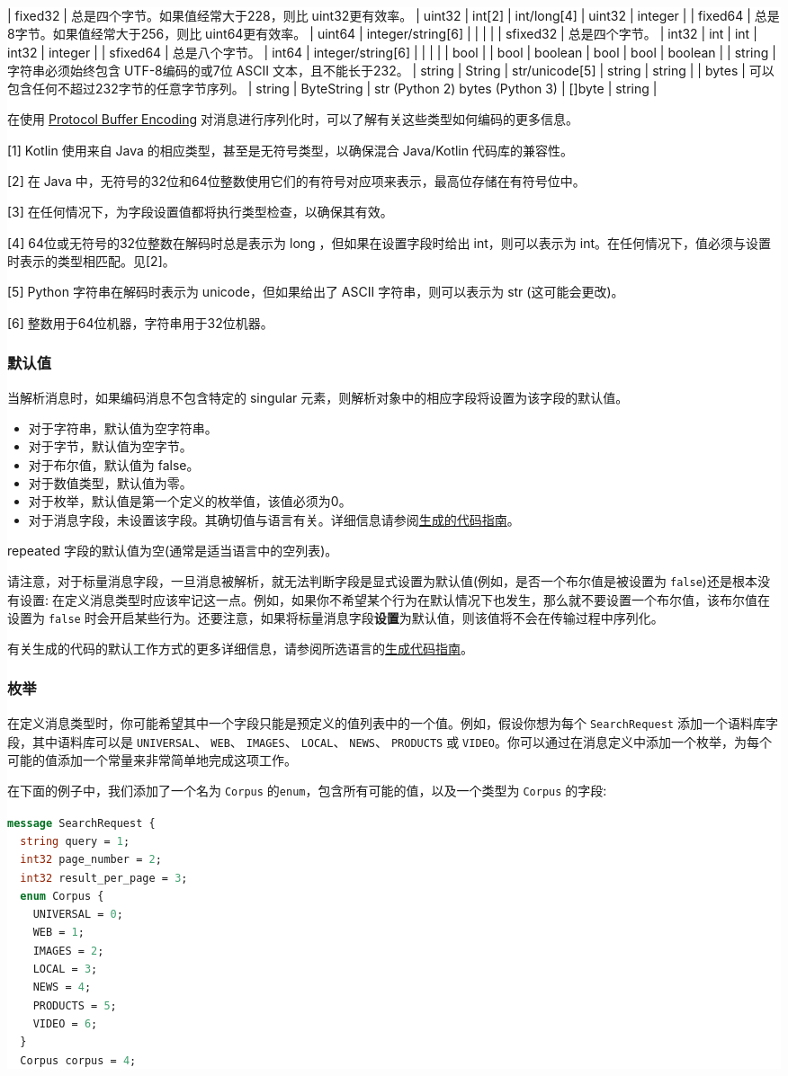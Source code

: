 |   fixed32   |    总是四个字节。如果值经常大于228，则比 uint32更有效率。    |  uint32  |       int[2]        |           int/long[4]           | uint32  |      integer      |
|   fixed64   |     总是8字节。如果值经常大于256，则比 uint64更有效率。      |  uint64  |  integer/string[6]  |                                 |         |                   |
|  sfixed32   |                        总是四个字节。                        |  int32   |         int         |               int               |  int32  |      integer      |
|  sfixed64   |                        总是八个字节。                        |  int64   |  integer/string[6]  |                                 |         |                   |
|    bool     |                                                              |   bool   |       boolean       |              bool               |  bool   |      boolean      |
|   string    | 字符串必须始终包含 UTF-8编码的或7位 ASCII 文本，且不能长于232。 |  string  |       String        |         str/unicode[5]          | string  |      string       |
|    bytes    |          可以包含任何不超过232字节的任意字节序列。           |  string  |     ByteString      | str (Python 2) bytes (Python 3) | []byte  |      string       |

在使用 [Protocol Buffer Encoding](https://developers.google.com/protocol-buffers/docs/encoding) 对消息进行序列化时，可以了解有关这些类型如何编码的更多信息。

[1] Kotlin 使用来自 Java 的相应类型，甚至是无符号类型，以确保混合 Java/Kotlin 代码库的兼容性。

[2] 在 Java 中，无符号的32位和64位整数使用它们的有符号对应项来表示，最高位存储在有符号位中。

[3] 在任何情况下，为字段设置值都将执行类型检查，以确保其有效。

[4] 64位或无符号的32位整数在解码时总是表示为 long ，但如果在设置字段时给出 int，则可以表示为 int。在任何情况下，值必须与设置时表示的类型相匹配。见[2]。

[5] Python 字符串在解码时表示为 unicode，但如果给出了 ASCII 字符串，则可以表示为 str (这可能会更改)。

[6] 整数用于64位机器，字符串用于32位机器。

### 默认值

当解析消息时，如果编码消息不包含特定的 singular 元素，则解析对象中的相应字段将设置为该字段的默认值。

- 对于字符串，默认值为空字符串。
- 对于字节，默认值为空字节。
- 对于布尔值，默认值为 false。
- 对于数值类型，默认值为零。
- 对于枚举，默认值是第一个定义的枚举值，该值必须为0。
- 对于消息字段，未设置该字段。其确切值与语言有关。详细信息请参阅[生成的代码指南](https://developers.google.com/protocol-buffers/docs/reference/overview)。

repeated 字段的默认值为空(通常是适当语言中的空列表)。

请注意，对于标量消息字段，一旦消息被解析，就无法判断字段是显式设置为默认值(例如，是否一个布尔值是被设置为 `false`)还是根本没有设置: 在定义消息类型时应该牢记这一点。例如，如果你不希望某个行为在默认情况下也发生，那么就不要设置一个布尔值，该布尔值在设置为 `false` 时会开启某些行为。还要注意，如果将标量消息字段**设置**为默认值，则该值将不会在传输过程中序列化。

有关生成的代码的默认工作方式的更多详细信息，请参阅所选语言的[生成代码指南](https://developers.google.com/protocol-buffers/docs/reference/overview)。

### 枚举

在定义消息类型时，你可能希望其中一个字段只能是预定义的值列表中的一个值。例如，假设你想为每个 `SearchRequest` 添加一个语料库字段，其中语料库可以是 `UNIVERSAL`、 `WEB`、 `IMAGES`、 `LOCAL`、 `NEWS`、 `PRODUCTS` 或 `VIDEO`。你可以通过在消息定义中添加一个枚举，为每个可能的值添加一个常量来非常简单地完成这项工作。

在下面的例子中，我们添加了一个名为 `Corpus` 的`enum`，包含所有可能的值，以及一个类型为 `Corpus` 的字段:

```protobuf
message SearchRequest {
  string query = 1;
  int32 page_number = 2;
  int32 result_per_page = 3;
  enum Corpus {
    UNIVERSAL = 0;
    WEB = 1;
    IMAGES = 2;
    LOCAL = 3;
    NEWS = 4;
    PRODUCTS = 5;
    VIDEO = 6;
  }
  Corpus corpus = 4;
```